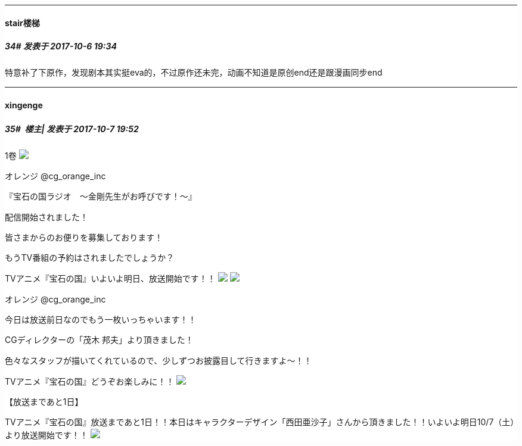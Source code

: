 



*****

####  stair楼梯  
##### 34#       发表于 2017-10-6 19:34




特意补了下原作，发现剧本其实挺eva的，不过原作还未完，动画不知道是原创end还是跟漫画同步end







*****

####  xingenge  
##### 35#         楼主| 发表于 2017-10-7 19:52




1卷
<img src="http://wx3.sinaimg.cn/large/740ca5e5gy1fk9xb3zwfoj20b20ew0tt.jpg" referrerpolicy="no-referrer">



オレンジ‏ @cg_orange_inc 

 『宝石の国ラジオ　〜金剛先生がお呼びです！〜』

配信開始されました！

皆さまからのお便りを募集しております！


もうTV番組の予約はされましたでしょうか？

TVアニメ『宝石の国』いよいよ明日、放送開始です！！
<img src="http://wx1.sinaimg.cn/large/740ca5e5gy1fk9xb4z8jjj20qc0swadt.jpg" referrerpolicy="no-referrer">
<img src="http://wx4.sinaimg.cn/large/740ca5e5gy1fk9xb5181pj20sg0lc77l.jpg" referrerpolicy="no-referrer">


オレンジ‏ @cg_orange_inc 

 今日は放送前日なのでもう一枚いっちゃいます！！

CGディレクターの「茂木 邦夫」より頂きました！

色々なスタッフが描いてくれているので、少しずつお披露目して行きますよ～！！

TVアニメ『宝石の国』どうぞお楽しみに！！
<img src="http://wx1.sinaimg.cn/large/740ca5e5gy1fk9xb4kw17j20p00rsq4s.jpg" referrerpolicy="no-referrer">


【放送まであと1日】

TVアニメ『宝石の国』放送まであと1日！！本日はキャラクターデザイン「西田亜沙子」さんから頂きました！！いよいよ明日10/7（土）より放送開始です！！
<img src="http://wx3.sinaimg.cn/large/740ca5e5gy1fk9xb5hhkgj20tr0qgafo.jpg" referrerpolicy="no-referrer">

